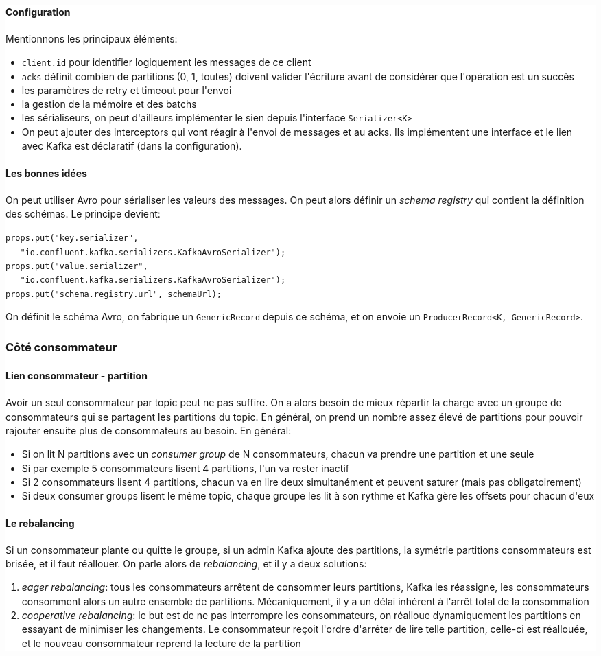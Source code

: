 #### Configuration 

Mentionnons les principaux éléments: 
* `client.id` pour identifier logiquement les messages de ce client 
* `acks` définit combien de partitions (0, 1, toutes) doivent valider l'écriture avant de considérer que l'opération est un succès
* les paramètres de retry et timeout pour l'envoi 
* la gestion de la mémoire et des batchs
* les sérialiseurs, on peut d'ailleurs implémenter le sien depuis l'interface `Serializer<K>`
* On peut ajouter des interceptors qui vont réagir à l'envoi de messages et au acks. Ils implémentent [une interface](https://kafka.apache.org/38/javadoc/org/apache/kafka/clients/producer/ProducerInterceptor.html) et le lien avec Kafka est déclaratif (dans la configuration).

#### Les bonnes idées 

On peut utiliser Avro pour sérialiser les valeurs des messages. On peut alors définir un _schema registry_ qui contient la définition des schémas. 
Le principe devient: 

```
props.put("key.serializer",
   "io.confluent.kafka.serializers.KafkaAvroSerializer");
props.put("value.serializer",
   "io.confluent.kafka.serializers.KafkaAvroSerializer"); 
props.put("schema.registry.url", schemaUrl); 
```

On définit le schéma Avro, on fabrique un `GenericRecord` depuis ce schéma, et on envoie un `ProducerRecord<K, GenericRecord>`. 



### Côté consommateur 


#### Lien consommateur - partition 
Avoir un seul consommateur par topic peut ne pas suffire. 
On a alors besoin de mieux répartir la charge avec un groupe de consommateurs qui se partagent les partitions du topic. 
En général, on prend un nombre assez élevé de partitions pour pouvoir rajouter ensuite plus de consommateurs au besoin. 
En général:
* Si on lit N partitions avec un _consumer group_ de N consommateurs, chacun va prendre une partition et une seule
* Si par exemple 5 consommateurs lisent 4 partitions, l'un va rester inactif
* Si 2 consommateurs lisent 4 partitions, chacun va en lire deux simultanément et peuvent saturer (mais pas obligatoirement)
* Si deux consumer groups lisent le même topic, chaque groupe les lit à son rythme et Kafka gère les offsets pour chacun d'eux

#### Le rebalancing 
Si un consommateur plante ou quitte le groupe, si un admin Kafka ajoute des partitions, la symétrie partitions consommateurs est brisée, et il faut réallouer. 
On parle alors de _rebalancing_, et il y a deux solutions: 
1. _eager rebalancing_: tous les consommateurs arrêtent de consommer leurs partitions, Kafka les réassigne, les consommateurs consomment alors un autre ensemble de partitions. Mécaniquement, il y a un délai inhérent à l'arrêt total de la consommation
2. _cooperative rebalancing_: le but est de ne pas interrompre les consommateurs, on réalloue dynamiquement les partitions en essayant de minimiser les changements. Le consommateur reçoit l'ordre d'arrêter de lire telle partition, celle-ci est réallouée, et le nouveau consommateur reprend la lecture de la partition
